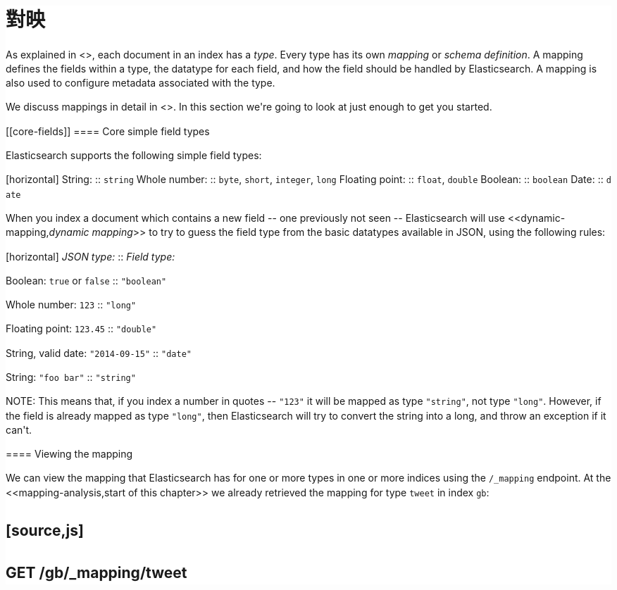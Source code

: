 # 對映

As explained in <<data-in-data-out>>, each document in an index has a _type_.
Every type has its own _mapping_ or _schema definition_. A mapping
defines the fields within a type, the datatype for each field,
and how the field should be handled by Elasticsearch. A mapping is also used
to configure metadata associated with the type.

We discuss mappings in detail in <<mapping>>. In this section we're going
to look at just enough to get you started.

[[core-fields]]
==== Core simple field types

Elasticsearch supports the following simple field types:

[horizontal]
String:         ::  `string`
Whole number:   ::  `byte`, `short`, `integer`, `long`
Floating point: ::  `float`, `double`
Boolean:        ::  `boolean`
Date:           ::  `date`

When you index a document which contains a new field -- one previously not
seen -- Elasticsearch will use <<dynamic-mapping,_dynamic mapping_>> to try
to guess the field type from the basic datatypes available in JSON,
using the following rules:

[horizontal]
*JSON type:*                       ::          *Field type:*

Boolean: `true` or `false`         ::          `"boolean"`

Whole number: `123`                ::          `"long"`

Floating point: `123.45`           ::          `"double"`

String, valid date: `"2014-09-15"` ::          `"date"`

String: `"foo bar"`                ::          `"string"`


NOTE: This means that, if you index a number in quotes -- `"123"` it will be
mapped as type `"string"`, not type `"long"`. However, if the field is
already mapped as type `"long"`, then Elasticsearch will try to convert
the string into a long, and throw an exception if it can't.

==== Viewing the mapping

We can view the mapping that Elasticsearch has for one or more types in one or
more indices using the `/_mapping` endpoint. At the <<mapping-analysis,start
of this chapter>> we already retrieved the mapping for type `tweet` in index
`gb`:

[source,js]
--------------------------------------------------
GET /gb/_mapping/tweet
--------------------------------------------------
